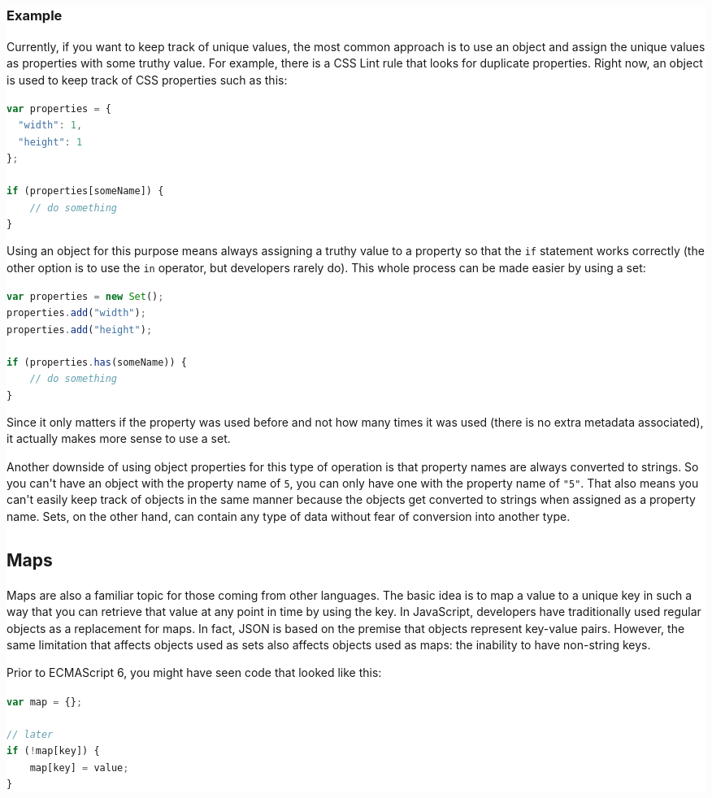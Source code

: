 

### Example

Currently, if you want to keep track of unique values, the most common approach is to use an object and assign the unique values as properties with some truthy value. For example, there is a CSS Lint rule that looks for duplicate properties. Right now, an object is used to keep track of CSS properties such as this:

```js
var properties = {
  "width": 1,
  "height": 1
};

if (properties[someName]) {
    // do something
}
```

Using an object for this purpose means always assigning a truthy value to a property so that the `if` statement works correctly (the other option is to use the `in` operator, but developers rarely do). This whole process can be made easier by using a set:

```js
var properties = new Set();
properties.add("width");
properties.add("height");

if (properties.has(someName)) {
    // do something
}
```

Since it only matters if the property was used before and not how many times it was used (there is no extra metadata associated), it actually makes more sense to use a set.

Another downside of using object properties for this type of operation is that property names are always converted to strings. So you can't have an object with the property name of `5`, you can only have one with the property name of `"5"`. That also means you can't easily keep track of objects in the same manner because the objects get converted to strings when assigned as a property name. Sets, on the other hand, can contain any type of data without fear of conversion into another type.

## Maps

Maps are also a familiar topic for those coming from other languages.  The basic idea is to map a value to a unique key in such a way that you can retrieve that value at any point in time by using the key. In JavaScript, developers have traditionally used regular objects as a replacement for maps. In fact, JSON is based on the premise that objects represent key-value pairs. However, the same limitation that affects objects used as sets also affects objects used as maps: the inability to have non-string keys.

Prior to ECMAScript 6, you might have seen code that looked like this:

```js
var map = {};

// later
if (!map[key]) {
    map[key] = value;
}
```

